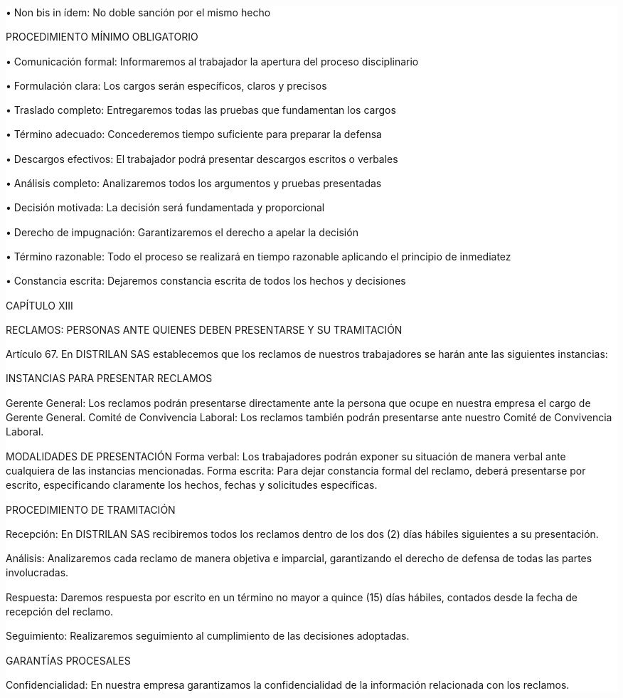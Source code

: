 •	Non bis in ídem: No doble sanción por el mismo hecho

PROCEDIMIENTO MÍNIMO OBLIGATORIO

•	Comunicación formal: Informaremos al trabajador la apertura del proceso disciplinario

•	Formulación clara: Los cargos serán específicos, claros y precisos

•	Traslado completo: Entregaremos todas las pruebas que fundamentan los cargos

•	Término adecuado: Concederemos tiempo suficiente para preparar la defensa

•	Descargos efectivos: El trabajador podrá presentar descargos escritos o verbales

•	Análisis completo: Analizaremos todos los argumentos y pruebas presentadas

•	Decisión motivada: La decisión será fundamentada y proporcional

•	Derecho de impugnación: Garantizaremos el derecho a apelar la decisión

•	Término razonable: Todo el proceso se realizará en tiempo razonable aplicando el principio de inmediatez

•	Constancia escrita: Dejaremos constancia escrita de todos los hechos y decisiones

CAPÍTULO XIII

RECLAMOS: PERSONAS ANTE QUIENES DEBEN PRESENTARSE Y SU TRAMITACIÓN

Artículo 67. En DISTRILAN SAS establecemos que los reclamos de nuestros trabajadores se harán ante las siguientes instancias:

INSTANCIAS PARA PRESENTAR RECLAMOS

Gerente General: Los reclamos podrán presentarse directamente ante la persona que ocupe en nuestra empresa el cargo de Gerente General.
Comité de Convivencia Laboral: Los reclamos también podrán presentarse ante nuestro Comité de Convivencia Laboral.

MODALIDADES DE PRESENTACIÓN
Forma verbal: Los trabajadores podrán exponer su situación de manera verbal ante cualquiera de las instancias mencionadas.
Forma escrita: Para dejar constancia formal del reclamo, deberá presentarse por escrito, especificando claramente los hechos, fechas y solicitudes específicas.

PROCEDIMIENTO DE TRAMITACIÓN

Recepción: En DISTRILAN SAS recibiremos todos los reclamos dentro de los dos (2) días hábiles siguientes a su presentación.

Análisis: Analizaremos cada reclamo de manera objetiva e imparcial, garantizando el derecho de defensa de todas las partes involucradas.

Respuesta: Daremos respuesta por escrito en un término no mayor a quince (15) días hábiles, contados desde la fecha de recepción del reclamo.

Seguimiento: Realizaremos seguimiento al cumplimiento de las decisiones adoptadas.

GARANTÍAS PROCESALES

Confidencialidad: En nuestra empresa garantizamos la confidencialidad de la información relacionada con los reclamos.
